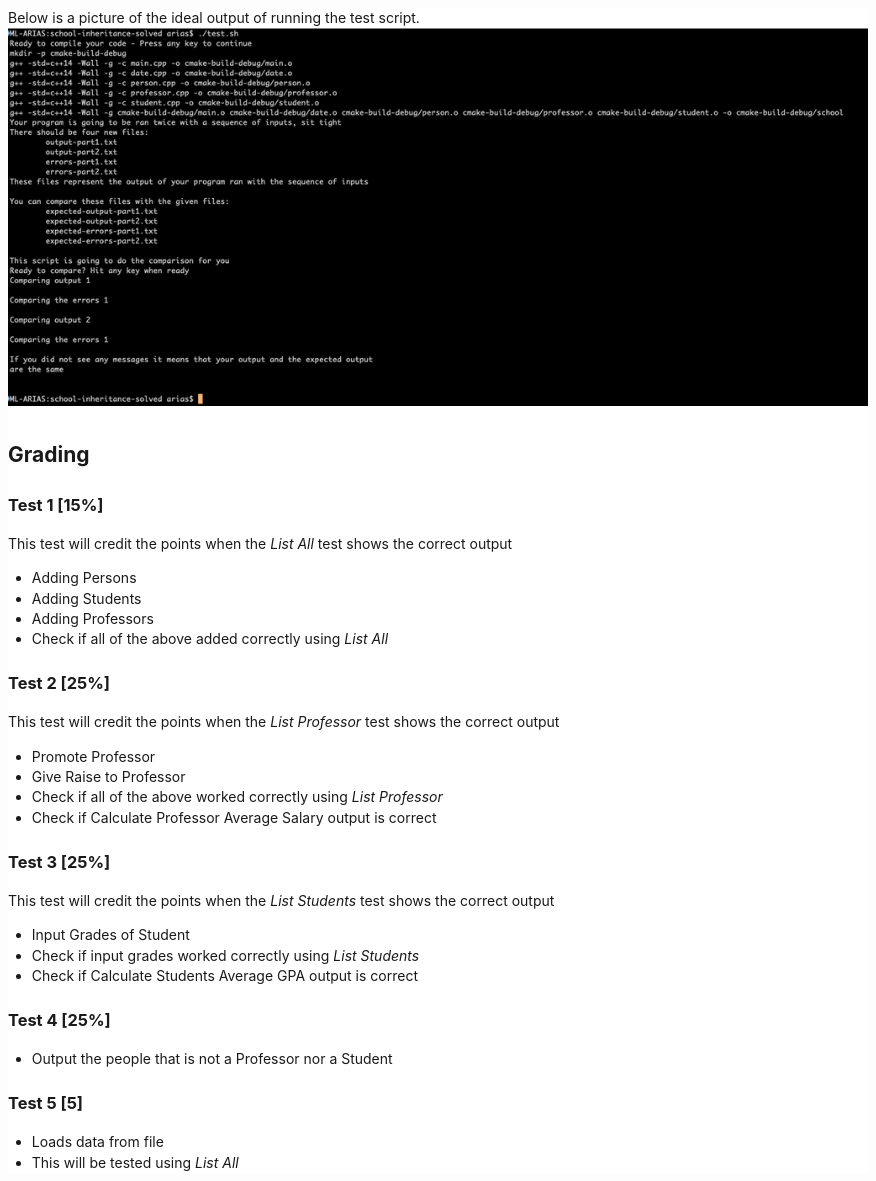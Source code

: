  Below is a picture of the ideal output of running the test script.
 ![test](images/test-script.png)
 
 ## Grading
 
 ### Test 1 [15%]
 This test will credit the points when the *List All* test shows the correct output
 - Adding Persons
 - Adding Students
 - Adding Professors
 - Check if all of the above added correctly using *List All*
 
 ### Test 2 [25%]
 This test will credit the points when the *List Professor* test shows the correct output
 - Promote Professor
 - Give Raise to Professor
 - Check if all of the above worked correctly using *List Professor*
 - Check if Calculate Professor Average Salary output is correct
 
 ### Test 3 [25%]
 This test will credit the points when the *List Students* test shows the correct output
 - Input Grades of Student
 - Check if input grades worked correctly using *List Students*
 - Check if Calculate Students Average GPA output is correct
 
 ### Test 4 [25%]
 - Output the people that is not a Professor nor a Student
 
 ### Test 5 [5]
 - Loads data from file
 - This will be tested using *List All*
 